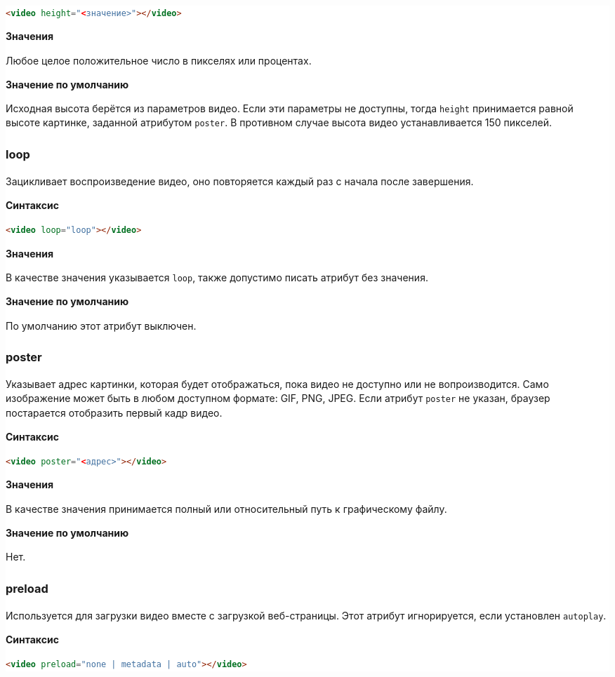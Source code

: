 ```html
<video height="<значение>"></video>
```

**Значения**

Любое целое положительное число в пикселях или процентах.

**Значение по умолчанию**

Исходная высота берётся из параметров видео. Если эти параметры не доступны, тогда `height` принимается равной высоте картинке, заданной атрибутом `poster`. В противном случае высота видео устанавливается 150 пикселей.

### loop

Зацикливает воспроизведение видео, оно повторяется каждый раз с начала после завершения.

**Синтаксис**

```html
<video loop="loop"></video>
```

**Значения**

В качестве значения указывается `loop`, также допустимо писать атрибут без значения.

**Значение по умолчанию**

По умолчанию этот атрибут выключен.

### poster

Указывает адрес картинки, которая будет отображаться, пока видео не доступно или не вопроизводится. Само изображение может быть в любом доступном формате: GIF, PNG, JPEG. Если атрибут `poster` не указан, браузер постарается отобразить первый кадр видео.

**Синтаксис**

```html
<video poster="<адрес>"></video>
```

**Значения**

В качестве значения принимается полный или относительный путь к графическому файлу.

**Значение по умолчанию**

Нет.

### preload

Используется для загрузки видео вместе с загрузкой веб-страницы. Этот атрибут игнорируется, если установлен `autoplay`.

**Синтаксис**

```html
<video preload="none | metadata | auto"></video>
```
